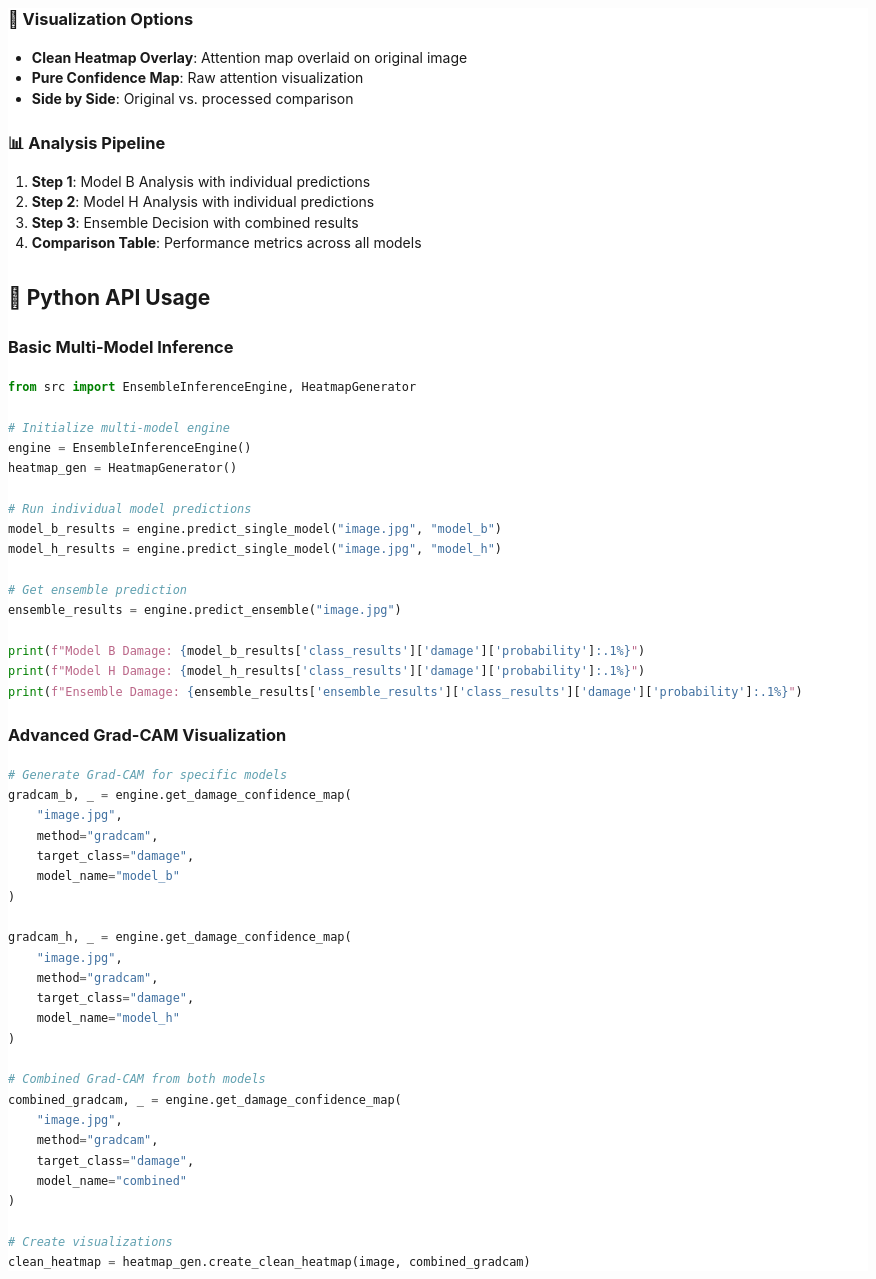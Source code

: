 ### **🎨 Visualization Options**
- **Clean Heatmap Overlay**: Attention map overlaid on original image
- **Pure Confidence Map**: Raw attention visualization
- **Side by Side**: Original vs. processed comparison

### **📊 Analysis Pipeline**
1. **Step 1**: Model B Analysis with individual predictions
2. **Step 2**: Model H Analysis with individual predictions  
3. **Step 3**: Ensemble Decision with combined results
4. **Comparison Table**: Performance metrics across all models

## 🔧 Python API Usage

### Basic Multi-Model Inference

```python
from src import EnsembleInferenceEngine, HeatmapGenerator

# Initialize multi-model engine
engine = EnsembleInferenceEngine()
heatmap_gen = HeatmapGenerator()

# Run individual model predictions
model_b_results = engine.predict_single_model("image.jpg", "model_b")
model_h_results = engine.predict_single_model("image.jpg", "model_h")

# Get ensemble prediction
ensemble_results = engine.predict_ensemble("image.jpg")

print(f"Model B Damage: {model_b_results['class_results']['damage']['probability']:.1%}")
print(f"Model H Damage: {model_h_results['class_results']['damage']['probability']:.1%}")
print(f"Ensemble Damage: {ensemble_results['ensemble_results']['class_results']['damage']['probability']:.1%}")
```

### Advanced Grad-CAM Visualization

```python
# Generate Grad-CAM for specific models
gradcam_b, _ = engine.get_damage_confidence_map(
    "image.jpg", 
    method="gradcam", 
    target_class="damage",
    model_name="model_b"
)

gradcam_h, _ = engine.get_damage_confidence_map(
    "image.jpg", 
    method="gradcam", 
    target_class="damage", 
    model_name="model_h"
)

# Combined Grad-CAM from both models
combined_gradcam, _ = engine.get_damage_confidence_map(
    "image.jpg", 
    method="gradcam", 
    target_class="damage",
    model_name="combined"
)

# Create visualizations
clean_heatmap = heatmap_gen.create_clean_heatmap(image, combined_gradcam)
```